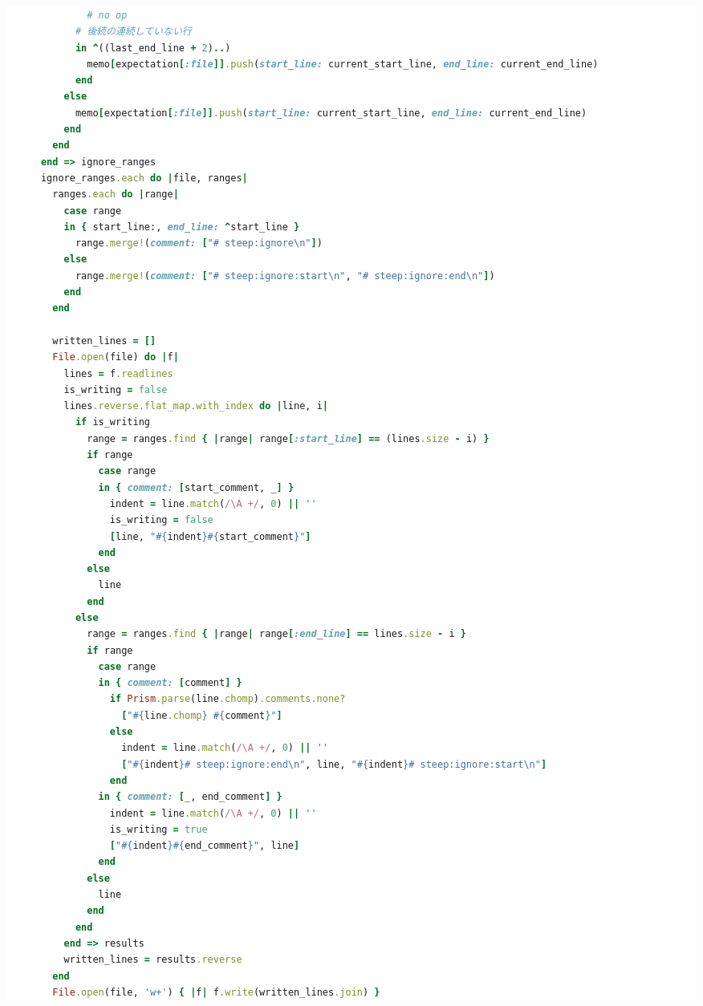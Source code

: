 ```ruby
              # no op
            # 後続の連続していない行
            in ^((last_end_line + 2)..)
              memo[expectation[:file]].push(start_line: current_start_line, end_line: current_end_line)
            end
          else
            memo[expectation[:file]].push(start_line: current_start_line, end_line: current_end_line)
          end
        end
      end => ignore_ranges
      ignore_ranges.each do |file, ranges|
        ranges.each do |range|
          case range
          in { start_line:, end_line: ^start_line }
            range.merge!(comment: ["# steep:ignore\n"])
          else
            range.merge!(comment: ["# steep:ignore:start\n", "# steep:ignore:end\n"])
          end
        end

        written_lines = []
        File.open(file) do |f|
          lines = f.readlines
          is_writing = false
          lines.reverse.flat_map.with_index do |line, i|
            if is_writing
              range = ranges.find { |range| range[:start_line] == (lines.size - i) }
              if range
                case range
                in { comment: [start_comment, _] }
                  indent = line.match(/\A +/, 0) || ''
                  is_writing = false
                  [line, "#{indent}#{start_comment}"]
                end
              else
                line
              end
            else
              range = ranges.find { |range| range[:end_line] == lines.size - i }
              if range
                case range
                in { comment: [comment] }
                  if Prism.parse(line.chomp).comments.none?
                    ["#{line.chomp} #{comment}"]
                  else
                    indent = line.match(/\A +/, 0) || ''
                    ["#{indent}# steep:ignore:end\n", line, "#{indent}# steep:ignore:start\n"]
                  end
                in { comment: [_, end_comment] }
                  indent = line.match(/\A +/, 0) || ''
                  is_writing = true
                  ["#{indent}#{end_comment}", line]
                end
              else
                line
              end
            end
          end => results
          written_lines = results.reverse
        end
        File.open(file, 'w+') { |f| f.write(written_lines.join) }
```